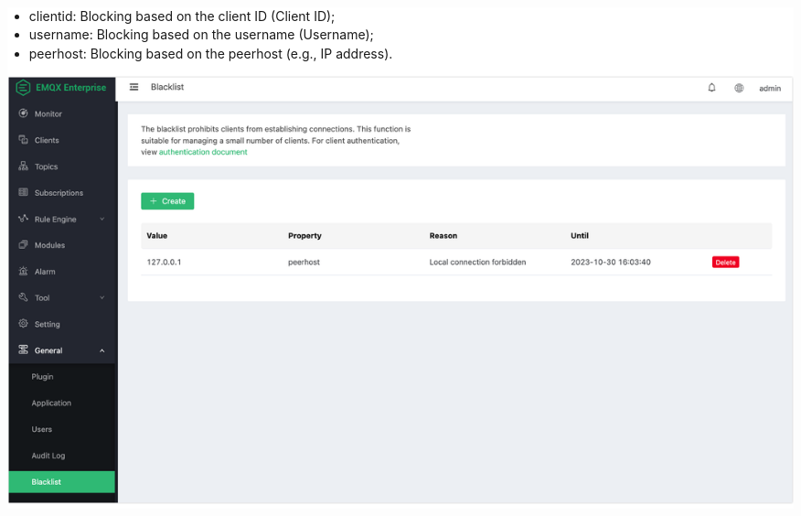 - clientid: Blocking based on the client ID (Client ID);
- username: Blocking based on the username (Username);
- peerhost: Blocking based on the peerhost (e.g., IP address).

![blacklist](./assets/blacklist.png)
